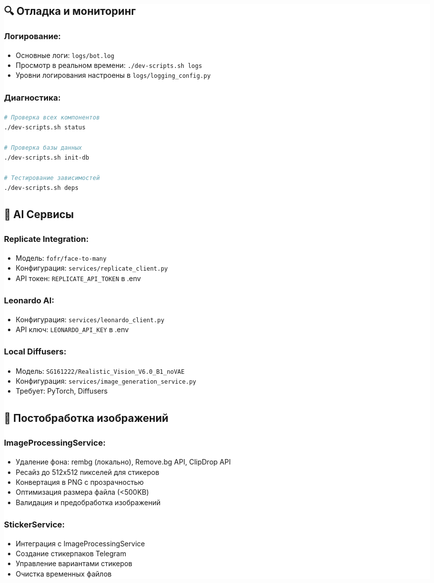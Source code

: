 ## 🔍 Отладка и мониторинг

### Логирование:
- Основные логи: `logs/bot.log`
- Просмотр в реальном времени: `./dev-scripts.sh logs`
- Уровни логирования настроены в `logs/logging_config.py`

### Диагностика:
```bash
# Проверка всех компонентов
./dev-scripts.sh status

# Проверка базы данных
./dev-scripts.sh init-db

# Тестирование зависимостей
./dev-scripts.sh deps
```

## 🤖 AI Сервисы

### Replicate Integration:
- Модель: `fofr/face-to-many`
- Конфигурация: `services/replicate_client.py`
- API токен: `REPLICATE_API_TOKEN` в .env

### Leonardo AI:
- Конфигурация: `services/leonardo_client.py`
- API ключ: `LEONARDO_API_KEY` в .env

### Local Diffusers:
- Модель: `SG161222/Realistic_Vision_V6.0_B1_noVAE`
- Конфигурация: `services/image_generation_service.py`
- Требует: PyTorch, Diffusers

## 🎨 Постобработка изображений

### ImageProcessingService:
- Удаление фона: rembg (локально), Remove.bg API, ClipDrop API
- Ресайз до 512x512 пикселей для стикеров
- Конвертация в PNG с прозрачностью
- Оптимизация размера файла (<500KB)
- Валидация и предобработка изображений

### StickerService:
- Интеграция с ImageProcessingService
- Создание стикерпаков Telegram
- Управление вариантами стикеров
- Очистка временных файлов
